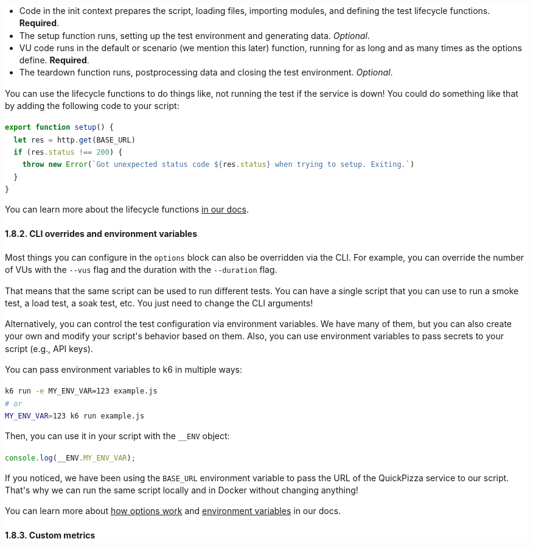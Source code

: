 
- Code in the init context prepares the script, loading files, importing modules, and defining the test lifecycle functions. **Required**.
- The setup function runs, setting up the test environment and generating data. *Optional*.
- VU code runs in the default or scenario (we mention this later) function, running for as long and as many times as the options define. **Required**.
- The teardown function runs, postprocessing data and closing the test environment. *Optional*.

You can use the lifecycle functions to do things like, not running the test if the service is down! You could do something like that by adding the following code to your script:
```javascript
export function setup() {
  let res = http.get(BASE_URL)
  if (res.status !== 200) {
    throw new Error(`Got unexpected status code ${res.status} when trying to setup. Exiting.`)
  }
}
```

You can learn more about the lifecycle functions [in our docs](https://k6.io/docs/using-k6/test-lifecycle/).

#### 1.8.2. CLI overrides and environment variables

Most things you can configure in the `options` block can also be overridden via the CLI. For example, you can override the number of VUs with the `--vus` flag and the duration with the `--duration` flag.

That means that the same script can be used to run different tests. You can have a single script that you can use to run a smoke test, a load test, a soak test, etc. You just need to change the CLI arguments!

Alternatively, you can control the test configuration via environment variables. We have many of them, but you can also create your own and modify your script's behavior based on them. Also, you can use environment variables to pass secrets to your script (e.g., API keys).

You can pass environment variables to k6 in multiple ways:
```bash
k6 run -e MY_ENV_VAR=123 example.js
# or
MY_ENV_VAR=123 k6 run example.js
```

Then, you can use it in your script with the `__ENV` object:
```javascript
console.log(__ENV.MY_ENV_VAR);
```

If you noticed, we have been using the `BASE_URL` environment variable to pass the URL of the QuickPizza service to our script. That's why we can run the same script locally and in Docker without changing anything!

You can learn more about [how options work](https://k6.io/docs/using-k6/k6-options/how-to/) and [environment variables](https://k6.io/docs/using-k6/environment-variables/) in our docs.

#### 1.8.3. Custom metrics
